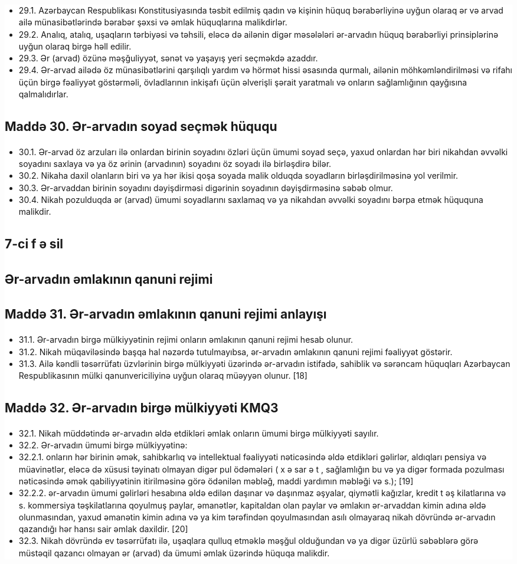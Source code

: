 - 29.1. Azərbaycan Respublikası Konstitusiyasında təsbit edilmiş qadın və kişinin hüquq bərabərliyinə  uyğun  olaraq  ər  və  arvad  ailə  münasibətlərində  bərabər  şəxsi  və  əmlak hüquqlarına malikdirlər.
- 29.2. Analıq, atalıq, uşaqların tərbiyəsi və təhsili, eləcə də ailənin digər məsələləri ər-arvadın hüquq bərabərliyi prinsiplərinə uyğun olaraq birgə həll edilir.
- 29.3. Ər (arvad) özünə məşğuliyyət, sənət və yaşayış yeri seçməkdə azaddır.
- 29.4.  Ər-arvad  ailədə  öz  münasibətlərini  qarşılıqlı  yardım  və  hörmət  hissi  əsasında qurmalı, ailənin möhkəmləndirilməsi və rifahı üçün birgə fəaliyyət göstərməli, övladlarının inkişafı üçün əlverişli şərait yaratmalı və onların sağlamlığının qayğısına qalmalıdırlar.

## Maddə 30. Ər-arvadın soyad seçmək hüququ

- 30.1. Ər-arvad öz arzuları ilə onlardan birinin soyadını özləri üçün ümumi soyad seçə, yaxud  onlardan  hər  biri  nikahdan  əvvəlki  soyadını  saxlaya  və  ya  öz  ərinin  (arvadının) soyadını öz soyadı ilə birləşdirə bilər.
- 30.2. Nikaha daxil olanların biri və ya hər ikisi qoşa soyada malik olduqda soyadların birləşdirilməsinə yol verilmir.
- 30.3.  Ər-arvaddan  birinin  soyadını  dəyişdirməsi  digərinin  soyadının  dəyişdirməsinə səbəb olmur.
- 30.4.  Nikah  pozulduqda  ər  (arvad)  ümumi  soyadlarını  saxlamaq  və  ya  nikahdan  əvvəlki soyadını bərpa etmək hüququna malikdir.

## 7-ci f ə sil

## Ər-arvadın əmlakının qanuni rejimi

## Maddə 31. Ər-arvadın əmlakının qanuni rejimi anlayışı

- 31.1.  Ər-arvadın  birgə  mülkiyyətinin  rejimi  onların  əmlakının  qanuni  rejimi  hesab olunur.
- 31.2. Nikah müqaviləsində başqa hal nəzərdə tutulmayıbsa, ər-arvadın əmlakının qanuni rejimi fəaliyyət göstərir.
- 31.3. Ailə kəndli təsərrüfatı üzvlərinin birgə mülkiyyəti üzərində ər-arvadın istifadə, sahiblik  və  sərəncam  hüquqları  Azərbaycan  Respublikasının  mülki  qanunvericiliyinə  uyğun olaraq müəyyən olunur. [18]

## Maddə 32. Ər-arvadın birgə mülkiyyəti KMQ3

- 32.1. Nikah müddətində ər-arvadın əldə etdikləri əmlak onların ümumi birgə mülkiyyəti sayılır.
- 32.2. Ər-arvadın ümumi birgə mülkiyyətinə:
- 32.2.1.  onların  hər  birinin  əmək,  sahibkarlıq  və  intellektual  fəaliyyəti  nəticəsində əldə etdikləri gəlirlər, aldıqları pensiya və müavinətlər, eləcə də xüsusi təyinatı olmayan digər pul ödəmələri ( x ə sar ə t , sağlamlığın bu və ya digər formada pozulması nəticəsində əmək qabiliyyətinin itirilməsinə görə ödənilən məbləğ, maddi yardımın məbləği və s.); [19]
- 32.2.2.  ər-arvadın  ümumi  gəlirləri  hesabına  əldə  edilən  daşınar  və  daşınmaz  əşyalar, qiymətli  kağızlar,  kredit t əş kilatlarına və  s.  kommersiya  təşkilatlarına  qoyulmuş  paylar, əmanətlər,  kapitaldan  olan  paylar  və  əmlakın  ər-arvaddan  kimin  adına  əldə  olunmasından, yaxud  əmanətin  kimin  adına  və  ya  kim  tərəfindən  qoyulmasından  asılı  olmayaraq  nikah dövründə ər-arvadın qazandığı hər hansı sair əmlak daxildir. [20]
- 32.3. Nikah dövründə ev təsərrüfatı ilə, uşaqlara qulluq etməklə məşğul olduğundan və ya digər üzürlü səbəblərə görə müstəqil qazancı olmayan ər (arvad) da ümumi əmlak üzərində hüquqa malikdir.
